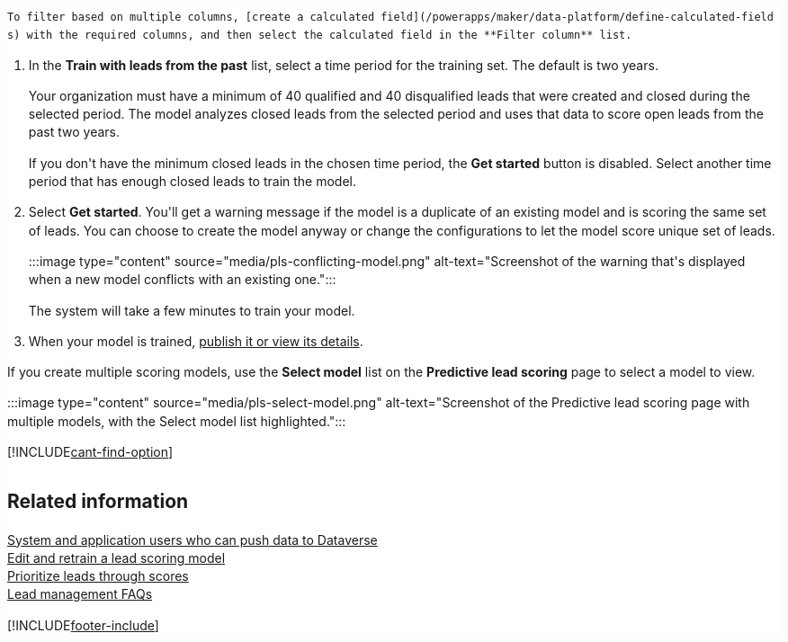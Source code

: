     To filter based on multiple columns, [create a calculated field](/powerapps/maker/data-platform/define-calculated-fields) with the required columns, and then select the calculated field in the **Filter column** list.

1. In the **Train with leads from the past** list, select a time period for the training set. The default is two years.

    Your organization must have a minimum of 40 qualified and 40 disqualified leads that were created and closed during the selected period. The model analyzes closed leads from the selected period and uses that data to score open leads from the past two years.

    If you don't have the minimum closed leads in the chosen time period, the **Get started** button is disabled. Select another time period that has enough closed leads to train the model.

1. Select **Get started**. You'll get a warning message if the model is a duplicate of an existing model and is scoring the same set of leads. You can choose to create the model anyway or change the configurations to let the model score unique set of leads.
    
    :::image type="content" source="media/pls-conflicting-model.png" alt-text="Screenshot of the warning that's displayed when a new model conflicts with an existing one.":::

    The system will take a few minutes to train your model.

1. When your model is trained, [publish it or view its details](#publish-your-model).

If you create multiple scoring models, use the **Select model** list on the **Predictive lead scoring** page to select a model to view.

:::image type="content" source="media/pls-select-model.png" alt-text="Screenshot of the Predictive lead scoring page with multiple models, with the Select model list highlighted.":::

[!INCLUDE[cant-find-option](../includes/cant-find-option.md)]

## Related information

[System and application users who can push data to Dataverse](/power-platform/admin/system-application-users)  
[Edit and retrain a lead scoring model](pls-edit-and-retrain-model.md)  
[Prioritize leads through scores](../sales/work-predictive-lead-scoring.md)  
[Lead management FAQs](faq-lead.md)

[!INCLUDE[footer-include](../includes/footer-banner.md)]
